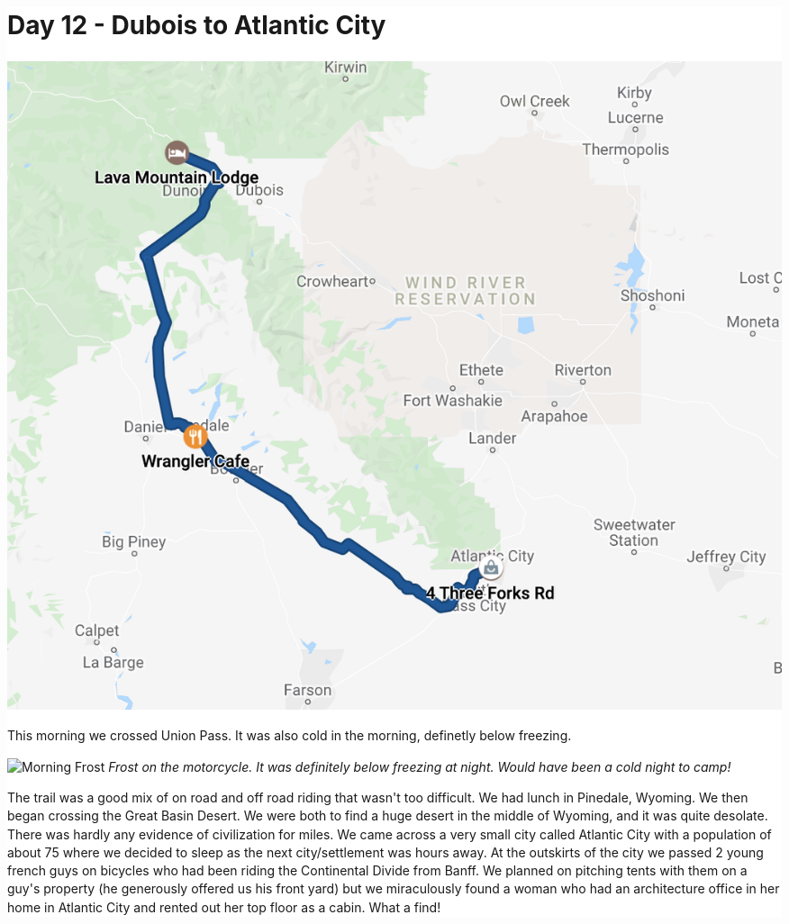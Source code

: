 
# Day 12 - Dubois to Atlantic City

![Day 12](./day_12.png)


This morning we crossed Union Pass. It was also cold in the morning, definetly below freezing.

![Morning Frost](./morning_Frost.jpg)
*Frost on the motorcycle. It was definitely below freezing at night. Would have been a cold night to camp!*


 The trail was a good mix of on road and off road riding that wasn't too difficult. We had lunch in Pinedale, Wyoming. We then began crossing the Great Basin Desert. We were both to find a huge desert in the middle of Wyoming, and it was quite desolate. There was hardly any evidence of civilization for miles. We came across a very small city called Atlantic City with a population of about 75 where we decided to sleep as the next city/settlement was hours away. At the outskirts of the city we passed 2 young french guys on bicycles who had been riding the Continental Divide from Banff. We planned on pitching tents with them on a guy's property (he generously offered us his front yard) but we miraculously found a woman who had an architecture office in her home in Atlantic City and rented out her top floor as a cabin. What a find!
